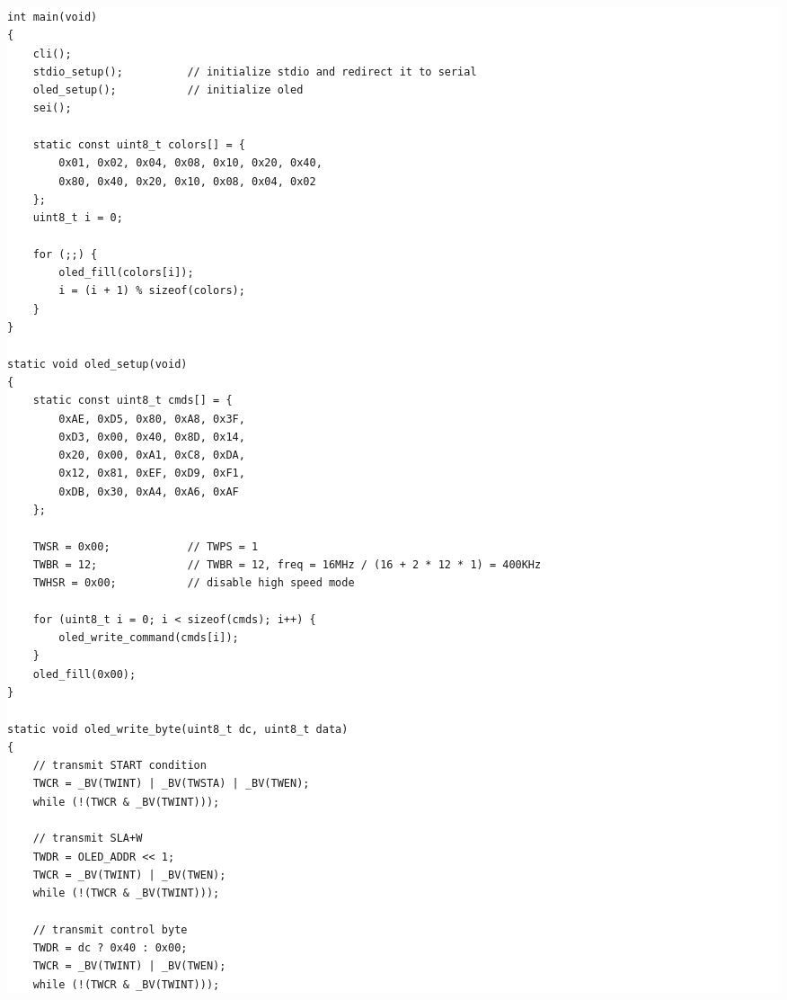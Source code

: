     int main(void)
    {
        cli();
        stdio_setup();          // initialize stdio and redirect it to serial
        oled_setup();           // initialize oled
        sei();
    
        static const uint8_t colors[] = {
            0x01, 0x02, 0x04, 0x08, 0x10, 0x20, 0x40,
            0x80, 0x40, 0x20, 0x10, 0x08, 0x04, 0x02
        };
        uint8_t i = 0;
    
        for (;;) {
            oled_fill(colors[i]);
            i = (i + 1) % sizeof(colors);
        }
    }
    
    static void oled_setup(void)
    {
        static const uint8_t cmds[] = {
            0xAE, 0xD5, 0x80, 0xA8, 0x3F,
            0xD3, 0x00, 0x40, 0x8D, 0x14,
            0x20, 0x00, 0xA1, 0xC8, 0xDA,
            0x12, 0x81, 0xEF, 0xD9, 0xF1,
            0xDB, 0x30, 0xA4, 0xA6, 0xAF
        };
    
        TWSR = 0x00;            // TWPS = 1
        TWBR = 12;              // TWBR = 12, freq = 16MHz / (16 + 2 * 12 * 1) = 400KHz
        TWHSR = 0x00;           // disable high speed mode
    
        for (uint8_t i = 0; i < sizeof(cmds); i++) {
            oled_write_command(cmds[i]);
        }
        oled_fill(0x00);
    }
    
    static void oled_write_byte(uint8_t dc, uint8_t data)
    {
        // transmit START condition
        TWCR = _BV(TWINT) | _BV(TWSTA) | _BV(TWEN);
        while (!(TWCR & _BV(TWINT)));
    
        // transmit SLA+W
        TWDR = OLED_ADDR << 1;
        TWCR = _BV(TWINT) | _BV(TWEN);
        while (!(TWCR & _BV(TWINT)));
    
        // transmit control byte
        TWDR = dc ? 0x40 : 0x00;
        TWCR = _BV(TWINT) | _BV(TWEN);
        while (!(TWCR & _BV(TWINT)));
    
